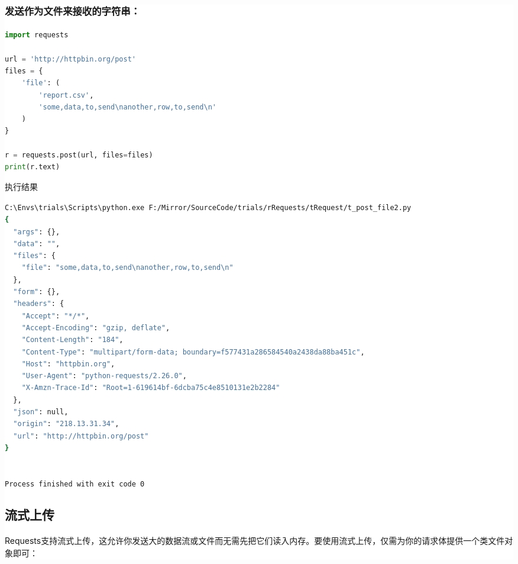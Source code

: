 

### 发送作为文件来接收的字符串：

```py
import requests

url = 'http://httpbin.org/post'
files = {
    'file': (
        'report.csv',
        'some,data,to,send\nanother,row,to,send\n'
    )
}

r = requests.post(url, files=files)
print(r.text)
```

执行结果
```sh
C:\Envs\trials\Scripts\python.exe F:/Mirror/SourceCode/trials/rRequests/tRequest/t_post_file2.py
{
  "args": {}, 
  "data": "", 
  "files": {
    "file": "some,data,to,send\nanother,row,to,send\n"
  }, 
  "form": {}, 
  "headers": {
    "Accept": "*/*", 
    "Accept-Encoding": "gzip, deflate", 
    "Content-Length": "184", 
    "Content-Type": "multipart/form-data; boundary=f577431a286584540a2438da88ba451c", 
    "Host": "httpbin.org", 
    "User-Agent": "python-requests/2.26.0", 
    "X-Amzn-Trace-Id": "Root=1-619614bf-6dcba75c4e8510131e2b2284"
  }, 
  "json": null, 
  "origin": "218.13.31.34", 
  "url": "http://httpbin.org/post"
}


Process finished with exit code 0

```




## 流式上传

Requests支持流式上传，这允许你发送大的数据流或文件而无需先把它们读入内存。要使用流式上传，仅需为你的请求体提供一个类文件对象即可：
